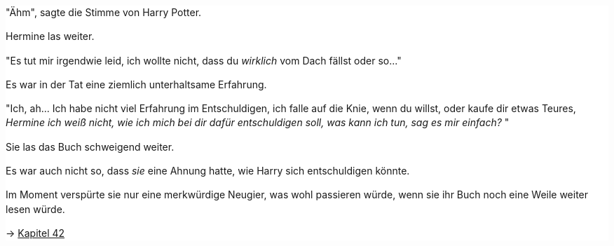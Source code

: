 "Ähm", sagte die Stimme von Harry Potter.

Hermine las weiter.

"Es tut mir irgendwie leid, ich wollte nicht, dass du _wirklich_ vom Dach fällst oder so..."

Es war in der Tat eine ziemlich unterhaltsame Erfahrung.

"Ich, ah... Ich habe nicht viel Erfahrung im Entschuldigen, ich falle auf die Knie, wenn du willst, oder kaufe dir etwas Teures, _Hermine ich weiß nicht, wie ich mich bei dir dafür entschuldigen soll, was kann ich tun, sag es mir einfach?_ "

Sie las das Buch schweigend weiter.

Es war auch nicht so, dass _sie_ eine Ahnung hatte, wie Harry sich entschuldigen könnte.

Im Moment verspürte sie nur eine merkwürdige Neugier, was wohl passieren würde, wenn sie ihr Buch noch eine Weile weiter lesen würde.

→ [Kapitel 42](Kapitel-42.md)
